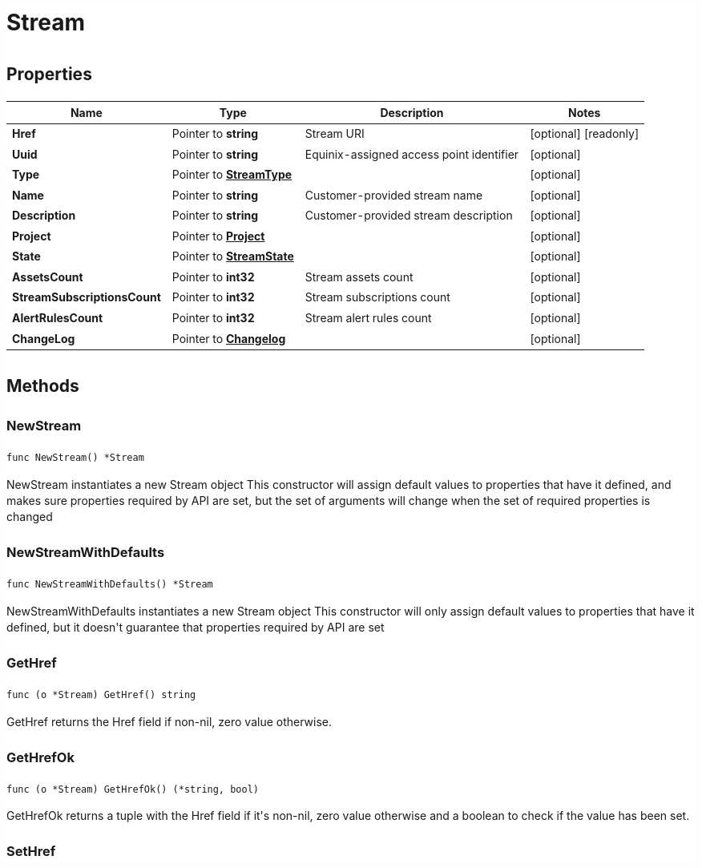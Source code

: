 # Stream

## Properties

Name | Type | Description | Notes
------------ | ------------- | ------------- | -------------
**Href** | Pointer to **string** | Stream URI | [optional] [readonly] 
**Uuid** | Pointer to **string** | Equinix-assigned access point identifier | [optional] 
**Type** | Pointer to [**StreamType**](StreamType.md) |  | [optional] 
**Name** | Pointer to **string** | Customer-provided stream name | [optional] 
**Description** | Pointer to **string** | Customer-provided stream description | [optional] 
**Project** | Pointer to [**Project**](Project.md) |  | [optional] 
**State** | Pointer to [**StreamState**](StreamState.md) |  | [optional] 
**AssetsCount** | Pointer to **int32** | Stream assets count | [optional] 
**StreamSubscriptionsCount** | Pointer to **int32** | Stream subscriptions count | [optional] 
**AlertRulesCount** | Pointer to **int32** | Stream alert rules count | [optional] 
**ChangeLog** | Pointer to [**Changelog**](Changelog.md) |  | [optional] 

## Methods

### NewStream

`func NewStream() *Stream`

NewStream instantiates a new Stream object
This constructor will assign default values to properties that have it defined,
and makes sure properties required by API are set, but the set of arguments
will change when the set of required properties is changed

### NewStreamWithDefaults

`func NewStreamWithDefaults() *Stream`

NewStreamWithDefaults instantiates a new Stream object
This constructor will only assign default values to properties that have it defined,
but it doesn't guarantee that properties required by API are set

### GetHref

`func (o *Stream) GetHref() string`

GetHref returns the Href field if non-nil, zero value otherwise.

### GetHrefOk

`func (o *Stream) GetHrefOk() (*string, bool)`

GetHrefOk returns a tuple with the Href field if it's non-nil, zero value otherwise
and a boolean to check if the value has been set.

### SetHref
